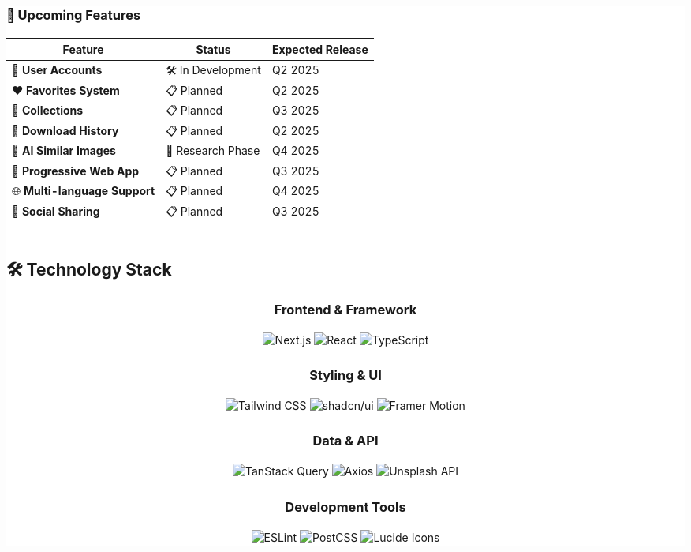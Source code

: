 ### 🔮 Upcoming Features

| Feature | Status | Expected Release |
|---------|---------|----------|
| 👤 **User Accounts** | 🛠️ In Development | Q2 2025 |
| ❤️ **Favorites System** | 📋 Planned | Q2 2025 |
| 📁 **Collections** | 📋 Planned | Q3 2025 |
| 🔄 **Download History** | 📋 Planned | Q2 2025 |
| 🎨 **AI Similar Images** | 💭 Research Phase | Q4 2025 |
| 📱 **Progressive Web App** | 📋 Planned | Q3 2025 |
| 🌐 **Multi-language Support** | 📋 Planned | Q4 2025 |
| 🔗 **Social Sharing** | 📋 Planned | Q3 2025 |

---

## 🛠️ Technology Stack

<div align="center">

### Frontend & Framework
![Next.js](https://img.shields.io/badge/Next.js-15.3.2-black?style=for-the-badge&logo=next.js&logoColor=white)
![React](https://img.shields.io/badge/React-19.0-61DAFB?style=for-the-badge&logo=react&logoColor=black)
![TypeScript](https://img.shields.io/badge/TypeScript-5.0-3178C6?style=for-the-badge&logo=typescript&logoColor=white)

### Styling & UI
![Tailwind CSS](https://img.shields.io/badge/Tailwind_CSS-v4-06B6D4?style=for-the-badge&logo=tailwindcss&logoColor=white)
![shadcn/ui](https://img.shields.io/badge/shadcn%2Fui-000000?style=for-the-badge&logo=shadcnui&logoColor=white)
![Framer Motion](https://img.shields.io/badge/Framer_Motion-12.15.0-0055FF?style=for-the-badge&logo=framer&logoColor=white)

### Data & API
![TanStack Query](https://img.shields.io/badge/TanStack_Query-5.77.2-FF4154?style=for-the-badge&logo=react-query&logoColor=white)
![Axios](https://img.shields.io/badge/Axios-1.9.0-5A29E4?style=for-the-badge&logo=axios&logoColor=white)
![Unsplash API](https://img.shields.io/badge/Unsplash_API-000000?style=for-the-badge&logo=unsplash&logoColor=white)

### Development Tools
![ESLint](https://img.shields.io/badge/ESLint-9.0-4B32C3?style=for-the-badge&logo=eslint&logoColor=white)
![PostCSS](https://img.shields.io/badge/PostCSS-DD3A0A?style=for-the-badge&logo=postcss&logoColor=white)
![Lucide Icons](https://img.shields.io/badge/Lucide_Icons-0.511.0-F56565?style=for-the-badge&logo=lucide&logoColor=white)
